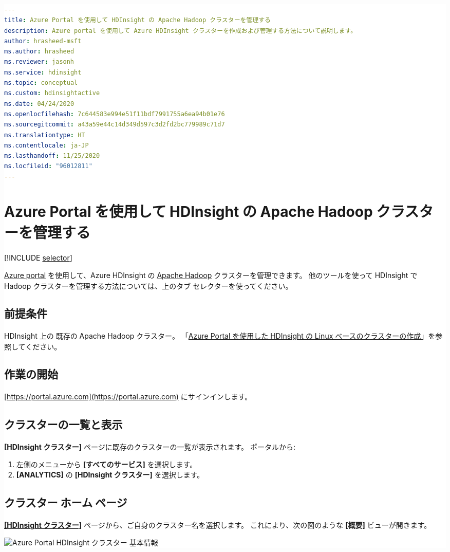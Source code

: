 ```yaml
---
title: Azure Portal を使用して HDInsight の Apache Hadoop クラスターを管理する
description: Azure portal を使用して Azure HDInsight クラスターを作成および管理する方法について説明します。
author: hrasheed-msft
ms.author: hrasheed
ms.reviewer: jasonh
ms.service: hdinsight
ms.topic: conceptual
ms.custom: hdinsightactive
ms.date: 04/24/2020
ms.openlocfilehash: 7c644583e994e51f11bdf7991755a6ea94b01e76
ms.sourcegitcommit: a43a59e44c14d349d597c3d2fd2bc779989c71d7
ms.translationtype: HT
ms.contentlocale: ja-JP
ms.lasthandoff: 11/25/2020
ms.locfileid: "96012811"
---
```

# <a name="manage-apache-hadoop-clusters-in-hdinsight-by-using-the-azure-portal"></a>Azure Portal を使用して HDInsight の Apache Hadoop クラスターを管理する

[!INCLUDE [selector](../../includes/hdinsight-portal-management-selector.md)]

[Azure portal](https://portal.azure.com) を使用して、Azure HDInsight の [Apache Hadoop](https://hadoop.apache.org/) クラスターを管理できます。 他のツールを使って HDInsight で Hadoop クラスターを管理する方法については、上のタブ セレクターを使ってください。

## <a name="prerequisites"></a>前提条件

HDInsight 上の 既存の Apache Hadoop クラスター。  「[Azure Portal を使用した HDInsight の Linux ベースのクラスターの作成](hdinsight-hadoop-create-linux-clusters-portal.md)」を参照してください。

## <a name="getting-started"></a>作業の開始

[https://portal.azure.com](https://portal.azure.com) にサインインします。

## <a name="list-and-show-clusters"></a><a name="showClusters"></a>クラスターの一覧と表示

**[HDInsight クラスター]** ページに既存のクラスターの一覧が表示されます。  ポータルから:
1. 左側のメニューから **[すべてのサービス]** を選択します。
2. **[ANALYTICS]** の **[HDInsight クラスター]** を選択します。

## <a name="cluster-home-page"></a><a name="homePage"></a> クラスター ホーム ページ

[ **[HDInsight クラスター]**](#showClusters) ページから、ご自身のクラスター名を選択します。  これにより、次の図のような **[概要]** ビューが開きます。

![Azure Portal HDInsight クラスター 基本情報](./media/hdinsight-administer-use-portal-linux/hdinsight-essentials2.png)
